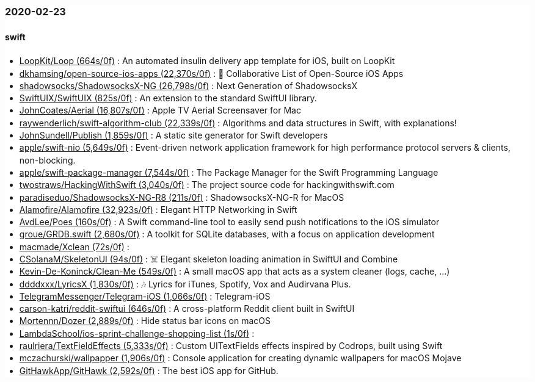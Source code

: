 ### 2020-02-23

#### swift
* [LoopKit/Loop (664s/0f)](https://github.com/LoopKit/Loop) : An automated insulin delivery app template for iOS, built on LoopKit
* [dkhamsing/open-source-ios-apps (22,370s/0f)](https://github.com/dkhamsing/open-source-ios-apps) : 📱 Collaborative List of Open-Source iOS Apps
* [shadowsocks/ShadowsocksX-NG (26,798s/0f)](https://github.com/shadowsocks/ShadowsocksX-NG) : Next Generation of ShadowsocksX
* [SwiftUIX/SwiftUIX (825s/0f)](https://github.com/SwiftUIX/SwiftUIX) : An extension to the standard SwiftUI library.
* [JohnCoates/Aerial (16,807s/0f)](https://github.com/JohnCoates/Aerial) : Apple TV Aerial Screensaver for Mac
* [raywenderlich/swift-algorithm-club (22,339s/0f)](https://github.com/raywenderlich/swift-algorithm-club) : Algorithms and data structures in Swift, with explanations!
* [JohnSundell/Publish (1,859s/0f)](https://github.com/JohnSundell/Publish) : A static site generator for Swift developers
* [apple/swift-nio (5,649s/0f)](https://github.com/apple/swift-nio) : Event-driven network application framework for high performance protocol servers & clients, non-blocking.
* [apple/swift-package-manager (7,544s/0f)](https://github.com/apple/swift-package-manager) : The Package Manager for the Swift Programming Language
* [twostraws/HackingWithSwift (3,040s/0f)](https://github.com/twostraws/HackingWithSwift) : The project source code for hackingwithswift.com
* [paradiseduo/ShadowsocksX-NG-R8 (211s/0f)](https://github.com/paradiseduo/ShadowsocksX-NG-R8) : ShadowsocksX-NG-R for MacOS
* [Alamofire/Alamofire (32,923s/0f)](https://github.com/Alamofire/Alamofire) : Elegant HTTP Networking in Swift
* [AvdLee/Poes (160s/0f)](https://github.com/AvdLee/Poes) : A Swift command-line tool to easily send push notifications to the iOS simulator
* [groue/GRDB.swift (2,680s/0f)](https://github.com/groue/GRDB.swift) : A toolkit for SQLite databases, with a focus on application development
* [macmade/Xclean (72s/0f)](https://github.com/macmade/Xclean) : 
* [CSolanaM/SkeletonUI (94s/0f)](https://github.com/CSolanaM/SkeletonUI) : ☠️ Elegant skeleton loading animation in SwiftUI and Combine
* [Kevin-De-Koninck/Clean-Me (549s/0f)](https://github.com/Kevin-De-Koninck/Clean-Me) : A small macOS app that acts as a system cleaner (logs, cache, ...)
* [ddddxxx/LyricsX (1,830s/0f)](https://github.com/ddddxxx/LyricsX) : 🎶 Lyrics for iTunes, Spotify, Vox and Audirvana Plus.
* [TelegramMessenger/Telegram-iOS (1,066s/0f)](https://github.com/TelegramMessenger/Telegram-iOS) : Telegram-iOS
* [carson-katri/reddit-swiftui (646s/0f)](https://github.com/carson-katri/reddit-swiftui) : A cross-platform Reddit client built in SwiftUI
* [Mortennn/Dozer (2,889s/0f)](https://github.com/Mortennn/Dozer) : Hide status bar icons on macOS
* [LambdaSchool/ios-sprint-challenge-shopping-list (1s/0f)](https://github.com/LambdaSchool/ios-sprint-challenge-shopping-list) : 
* [raulriera/TextFieldEffects (5,333s/0f)](https://github.com/raulriera/TextFieldEffects) : Custom UITextFields effects inspired by Codrops, built using Swift
* [mczachurski/wallpapper (1,906s/0f)](https://github.com/mczachurski/wallpapper) : Console application for creating dynamic wallpapers for macOS Mojave
* [GitHawkApp/GitHawk (2,592s/0f)](https://github.com/GitHawkApp/GitHawk) : The best iOS app for GitHub.
